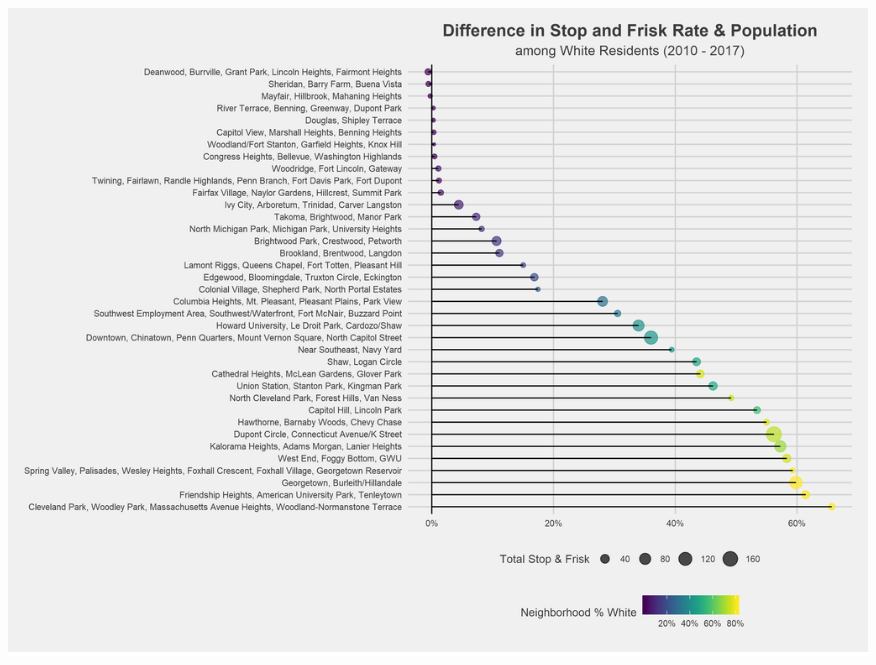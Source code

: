 ![](https://raw.githubusercontent.com/GWarrenn/gwarrenn.github.io/master/images/stop_and_frisk/07a_nbh_diff_white.png)
